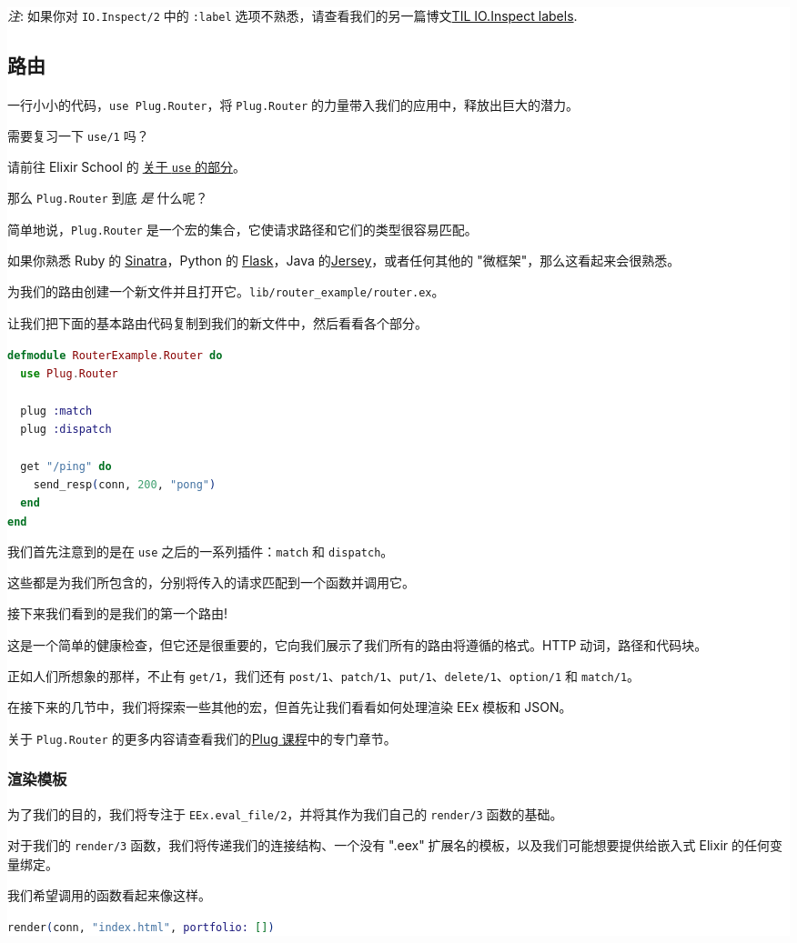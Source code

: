 _注_: 如果你对 `IO.Inspect/2` 中的 `:label` 选项不熟悉，请查看我们的另一篇博文[TIL IO.Inspect labels](https://elixirschool.com/blog/til-io-inspect-labels/).

## 路由

一行小小的代码，`use Plug.Router`，将 `Plug.Router` 的力量带入我们的应用中，释放出巨大的潜力。

需要复习一下 `use/1` 吗？

请前往 Elixir School 的 [关于 `use` 的部分](https://elixirschool.com/en/lessons/basics/modules/#use)。

那么 `Plug.Router` 到底 _是_ 什么呢？

简单地说，`Plug.Router` 是一个宏的集合，它使请求路径和它们的类型很容易匹配。

如果你熟悉 Ruby 的 [Sinatra](http://sinatrarb.com/)，Python 的 [Flask](http://flask.pocoo.org/)，Java 的[Jersey](https://jersey.github.io/)，或者任何其他的 "微框架"，那么这看起来会很熟悉。

为我们的路由创建一个新文件并且打开它。`lib/router_example/router.ex`。

让我们把下面的基本路由代码复制到我们的新文件中，然后看看各个部分。

```elixir
defmodule RouterExample.Router do
  use Plug.Router

  plug :match
  plug :dispatch

  get "/ping" do
    send_resp(conn, 200, "pong")
  end
end
```

我们首先注意到的是在 `use` 之后的一系列插件：`match` 和 `dispatch`。

这些都是为我们所包含的，分别将传入的请求匹配到一个函数并调用它。

接下来我们看到的是我们的第一个路由!

这是一个简单的健康检查，但它还是很重要的，它向我们展示了我们所有的路由将遵循的格式。HTTP 动词，路径和代码块。

正如人们所想象的那样，不止有 `get/1`，我们还有 `post/1`、`patch/1`、`put/1`、`delete/1`、`option/1` 和 `match/1`。

在接下来的几节中，我们将探索一些其他的宏，但首先让我们看看如何处理渲染 EEx 模板和 JSON。

关于 `Plug.Router` 的更多内容请查看我们的[Plug 课程](https://elixirschool.com/en/lessons/specifics/plug/#plugrouter)中的专门章节。

### 渲染模板

为了我们的目的，我们将专注于 `EEx.eval_file/2`，并将其作为我们自己的 `render/3` 函数的基础。

对于我们的 `render/3` 函数，我们将传递我们的连接结构、一个没有 ".eex" 扩展名的模板，以及我们可能想要提供给嵌入式 Elixir 的任何变量绑定。

我们希望调用的函数看起来像这样。

```elixir
render(conn, "index.html", portfolio: [])
```
